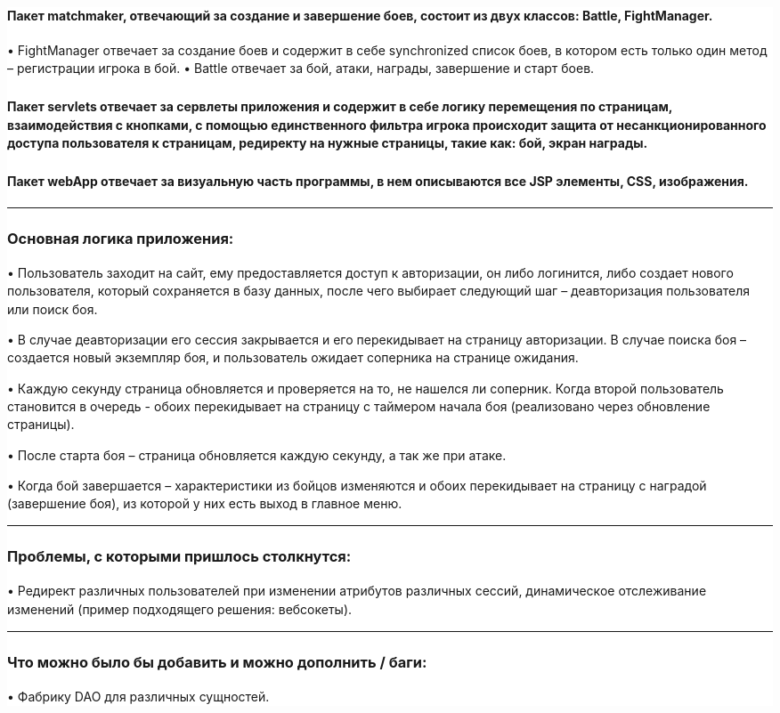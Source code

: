 ###

#### Пакет **matchmaker**, отвечающий за создание и завершение боев, состоит из двух классов: Battle, FightManager.

• FightManager отвечает за создание боев и содержит в себе synchronized список боев, в котором есть только один метод – регистрации игрока в бой.
• Battle отвечает за бой, атаки, награды, завершение и старт боев.

###

#### Пакет **servlets** отвечает за сервлеты приложения и содержит в себе логику перемещения по страницам, взаимодействия с кнопками, с помощью единственного фильтра игрока происходит защита от несанкционированного доступа пользователя к страницам, редиректу на нужные страницы, такие как: бой, экран награды.

###

#### Пакет **webApp** отвечает за визуальную часть программы, в нем описываются все JSP элементы, CSS, изображения. 

-----

### **Основная логика приложения:**

• Пользователь заходит на сайт, ему предоставляется доступ к авторизации, он либо логинится, либо создает нового пользователя, который сохраняется в базу данных, после чего выбирает следующий шаг – деавторизация пользователя или поиск боя. 

• В случае деавторизации его сессия закрывается и его перекидывает на страницу авторизации. В случае поиска боя – создается новый экземпляр боя, и пользователь ожидает соперника на странице ожидания. 

• Каждую секунду страница обновляется и проверяется на то, не нашелся ли соперник. Когда второй пользователь становится в очередь - обоих перекидывает на страницу с таймером начала боя (реализовано через обновление страницы). 

• После старта боя – страница обновляется каждую секунду, а так же при атаке.

• Когда бой завершается – характеристики из бойцов изменяются и обоих перекидывает на страницу с наградой (завершение боя), из которой у них есть выход в главное меню. 

-----

### **Проблемы, с которыми пришлось столкнутся:**

• Редирект различных пользователей при изменении атрибутов различных сессий, динамическое отслеживание изменений (пример подходящего решения: вебсокеты).

-----

### **Что можно было бы добавить и можно дополнить / баги:**

• Фабрику DAO для различных сущностей.
